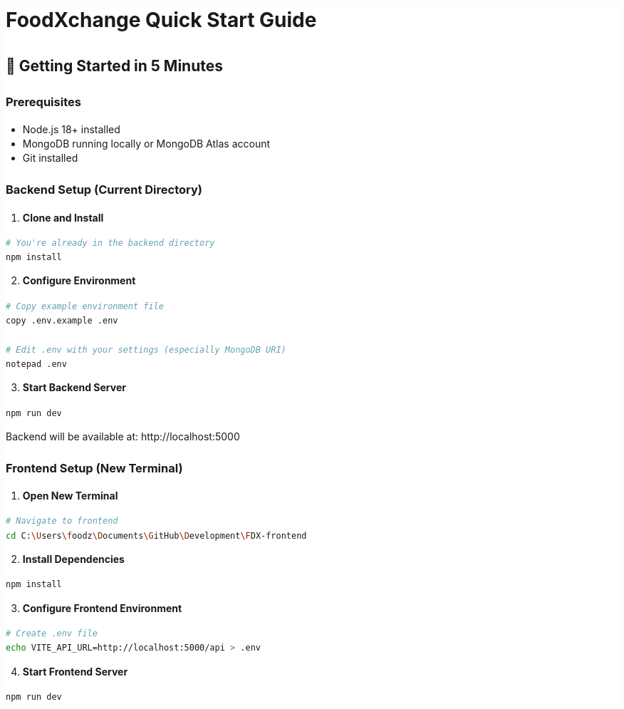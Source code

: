 # FoodXchange Quick Start Guide

## 🚀 Getting Started in 5 Minutes

### Prerequisites
- Node.js 18+ installed
- MongoDB running locally or MongoDB Atlas account
- Git installed

### Backend Setup (Current Directory)

1. **Clone and Install**
```bash
# You're already in the backend directory
npm install
```

2. **Configure Environment**
```bash
# Copy example environment file
copy .env.example .env

# Edit .env with your settings (especially MongoDB URI)
notepad .env
```

3. **Start Backend Server**
```bash
npm run dev
```

Backend will be available at: http://localhost:5000

### Frontend Setup (New Terminal)

1. **Open New Terminal**
```bash
# Navigate to frontend
cd C:\Users\foodz\Documents\GitHub\Development\FDX-frontend
```

2. **Install Dependencies**
```bash
npm install
```

3. **Configure Frontend Environment**
```bash
# Create .env file
echo VITE_API_URL=http://localhost:5000/api > .env
```

4. **Start Frontend Server**
```bash
npm run dev
```
